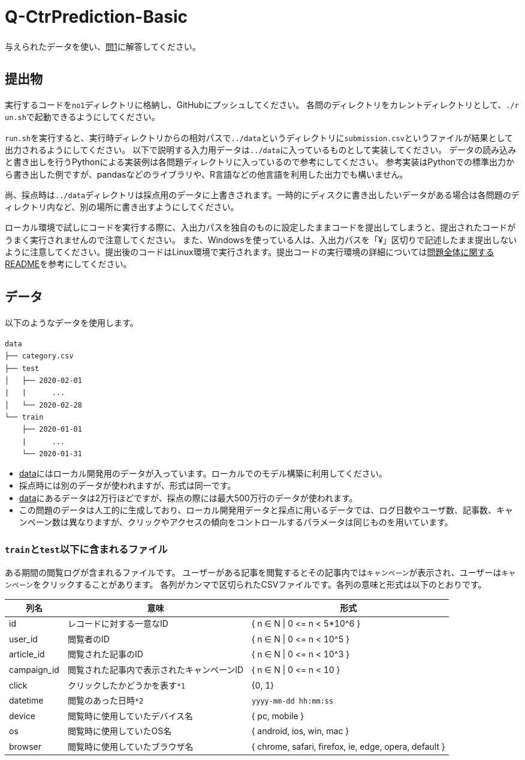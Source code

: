 # Q-CtrPrediction-Basic

与えられたデータを使い、[問1](no1)に解答してください。

## 提出物

実行するコードを`no1`ディレクトリに格納し、GitHubにプッシュしてください。
各問のディレクトリをカレントディレクトリとして、`./run.sh`で起動できるようにしてください。

`run.sh`を実行すると、実行時ディレクトリからの相対パスで`../data`というディレクトリに`submission.csv`というファイルが結果として出力されるようにしてください。
以下で説明する入力用データは`../data`に入っているものとして実装してください。
データの読み込みと書き出しを行うPythonによる実装例は各問題ディレクトリに入っているので参考にしてください。
参考実装はPythonでの標準出力から書き出した例ですが、pandasなどのライブラリや、R言語などの他言語を利用した出力でも構いません。

尚、採点時は`../data`ディレクトリは採点用のデータに上書きされます。一時的にディスクに書き出したいデータがある場合は各問題のディレクトリ内など、別の場所に書き出すようにしてください。

ローカル環境で試しにコードを実行する際に、入出力パスを独自のものに設定したままコードを提出してしまうと、提出されたコードがうまく実行されませんので注意してください。
また、Windowsを使っている人は、入出力パスを「¥」区切りで記述したまま提出しないように注意してください。提出後のコードはLinux環境で実行されます。提出コードの実行環境の詳細については[問題全体に関するREADME](../README.md)を参考にしてください。


## データ

以下のようなデータを使用します。

```
data
├── category.csv
├── test
│   ├── 2020-02-01
|   |      ...
│   └── 2020-02-28
└── train
    ├── 2020-01-01
    |      ...
    └── 2020-01-31
```

- [data](data)にはローカル開発用のデータが入っています。ローカルでのモデル構築に利用してください。
- 採点時には別のデータが使われますが、形式は同一です。
- [data](data)にあるデータは2万行ほどですが、採点の際には最大500万行のデータが使われます。
- この問題のデータは人工的に生成しており、ローカル開発用データと採点に用いるデータでは、ログ日数やユーザ数、記事数、キャンペーン数は異なりますが、クリックやアクセスの傾向をコントロールするパラメータは同じものを用いています。

### `train`と`test`以下に含まれるファイル

ある期間の閲覧ログが含まれるファイルです。
ユーザーがある記事を閲覧するとその記事内では`キャンペーン`が表示され、ユーザーは`キャンペーン`をクリックすることがあります。
各列がカンマで区切られたCSVファイルです。各列の意味と形式は以下のとおりです。

列名         | 意味                                         | 形式
----------- | -------------------------------------------  | --------------------------------
id          | レコードに対する一意なID                         | { n ∈ N \| 0 <= n < 5*10^6 }
user_id     | 閲覧者のID                                     | { n ∈ N \| 0 <= n < 10^5 }
article_id  | 閲覧された記事のID                              | { n ∈ N \| 0 <= n < 10^3 }
campaign_id | 閲覧された記事内で表示されたキャンペーンID          | { n ∈ N \| 0 <= n < 10 }
click       | クリックしたかどうかを表す`*1`                     | {0, 1}
datetime    | 閲覧のあった日時`*2`                                | `yyyy-mm-dd hh:mm:ss`
device      | 閲覧時に使用していたデバイス名                     | { pc, mobile }
os          | 閲覧時に使用していたOS名                          | { android, ios, win, mac }
browser     | 閲覧時に使用していたブラウザ名                     | { chrome, safari, firefox, ie, edge, opera, default }
